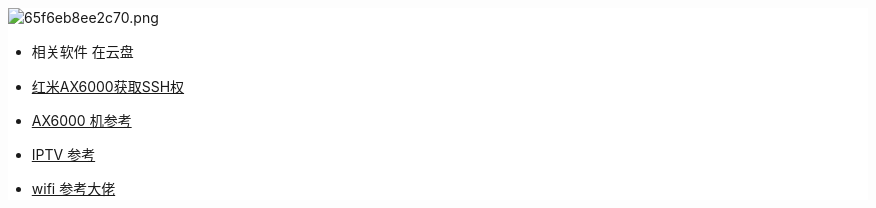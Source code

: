 ![65f6eb8ee2c70.png](https://image.6669998.xyz/hpDKZJ.png)

- 相关软件 在云盘

- [红米AX6000获取SSH权](https://www.right.com.cn/forum/thread-8253125-1-1.html)
- [AX6000 机参考](https://www.right.com.cn/forum/thread-8312884-1-1.html)
- [IPTV 参考](https://www.right.com.cn/forum/thread-8268077-1-1.html)
- [wifi 参考大佬](https://doc.embedfire.com/openwrt/user_manal/zh/latest/User_Manual/openwrt/wifi.html)

